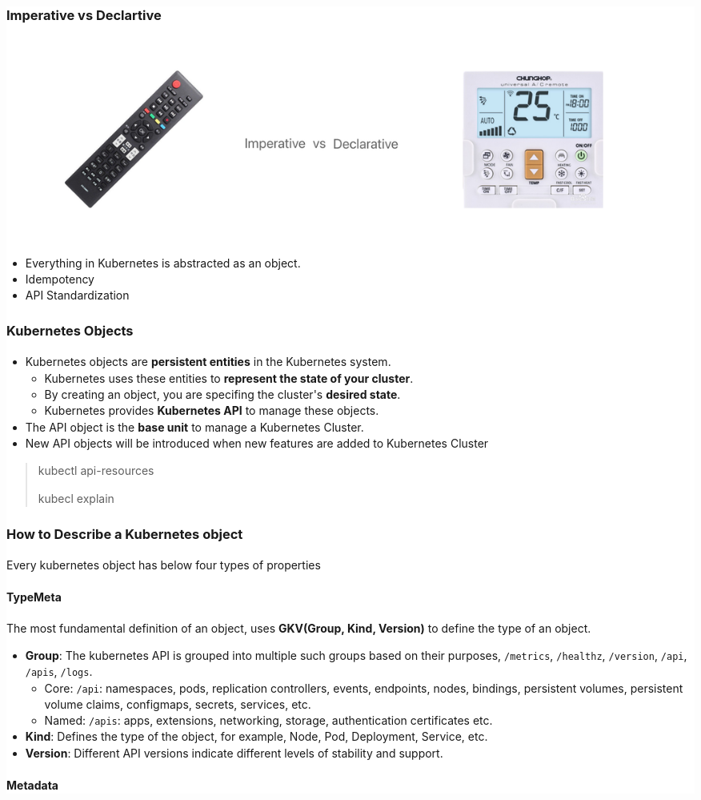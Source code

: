 ### Imperative vs Declartive

![imperative-vs-declarative](./images/imperative-vs-declarative.png)

* Everything in Kubernetes is abstracted as an object.
* Idempotency
* API Standardization

### Kubernetes Objects

* Kubernetes objects are **persistent entities** in the Kubernetes system. 
  * Kubernetes uses these entities to **represent the state of your cluster**.
  * By creating an object, you are specifing the cluster's **desired state**.
  * Kubernetes provides **Kubernetes API** to manage these objects.
* The API object is the **base unit** to manage a Kubernetes Cluster.
* New API objects will be introduced when new features are added to Kubernetes Cluster

> kubectl api-resources
>
> kubecl explain

### How to Describe a Kubernetes object

Every kubernetes object has below four types of properties

#### TypeMeta

The most fundamental definition of an object, uses **GKV(Group, Kind, Version)** to define the type of an object.

* **Group**: The kubernetes API is grouped into multiple such groups based on their purposes, `/metrics`, `/healthz`, `/version`, `/api`, `/apis`, `/logs`.
  - Core: `/api`: namespaces, pods, replication controllers, events, endpoints, nodes, bindings, persistent volumes, persistent volume claims, configmaps, secrets, services, etc.
  - Named: `/apis`: apps, extensions, networking, storage, authentication certificates etc.
* **Kind**: Defines the type of the object, for example, Node, Pod, Deployment, Service, etc.
* **Version**: Different API versions indicate different levels of stability and support.

#### Metadata
